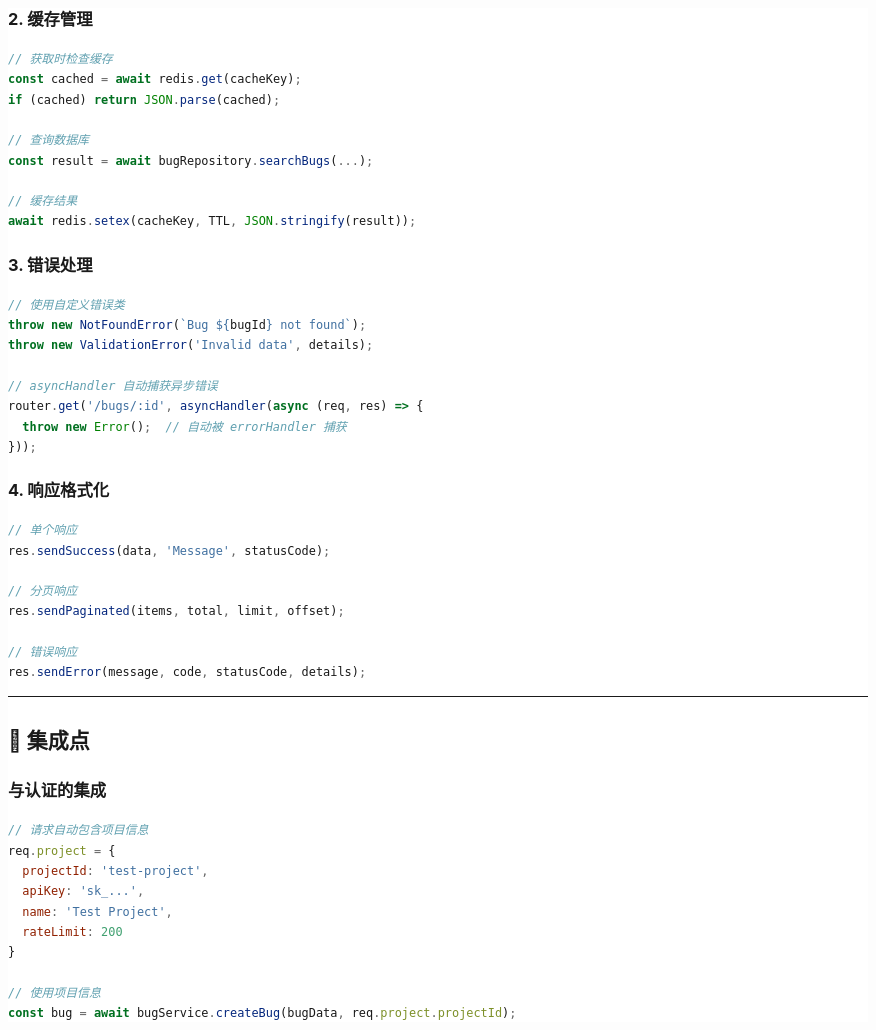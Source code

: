 ### 2. 缓存管理

```javascript
// 获取时检查缓存
const cached = await redis.get(cacheKey);
if (cached) return JSON.parse(cached);

// 查询数据库
const result = await bugRepository.searchBugs(...);

// 缓存结果
await redis.setex(cacheKey, TTL, JSON.stringify(result));
```

### 3. 错误处理

```javascript
// 使用自定义错误类
throw new NotFoundError(`Bug ${bugId} not found`);
throw new ValidationError('Invalid data', details);

// asyncHandler 自动捕获异步错误
router.get('/bugs/:id', asyncHandler(async (req, res) => {
  throw new Error();  // 自动被 errorHandler 捕获
}));
```

### 4. 响应格式化

```javascript
// 单个响应
res.sendSuccess(data, 'Message', statusCode);

// 分页响应
res.sendPaginated(items, total, limit, offset);

// 错误响应
res.sendError(message, code, statusCode, details);
```

---

## 🔗 集成点

### 与认证的集成

```javascript
// 请求自动包含项目信息
req.project = {
  projectId: 'test-project',
  apiKey: 'sk_...',
  name: 'Test Project',
  rateLimit: 200
}

// 使用项目信息
const bug = await bugService.createBug(bugData, req.project.projectId);
```
